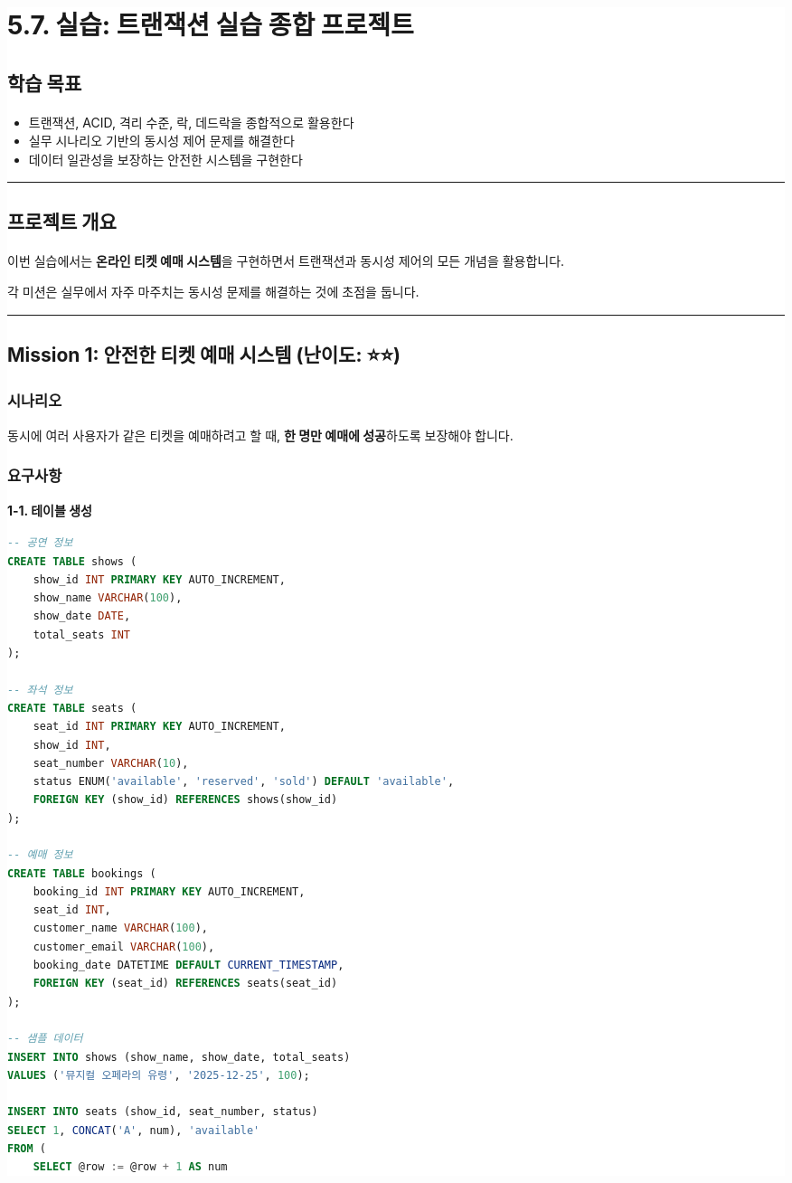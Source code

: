 # 5.7. 실습: 트랜잭션 실습 종합 프로젝트

## 학습 목표
- 트랜잭션, ACID, 격리 수준, 락, 데드락을 종합적으로 활용한다
- 실무 시나리오 기반의 동시성 제어 문제를 해결한다
- 데이터 일관성을 보장하는 안전한 시스템을 구현한다

---

## 프로젝트 개요

이번 실습에서는 **온라인 티켓 예매 시스템**을 구현하면서 트랜잭션과 동시성 제어의 모든 개념을 활용합니다.

각 미션은 실무에서 자주 마주치는 동시성 문제를 해결하는 것에 초점을 둡니다.

---

## Mission 1: 안전한 티켓 예매 시스템 (난이도: ⭐⭐)

### 시나리오
동시에 여러 사용자가 같은 티켓을 예매하려고 할 때, **한 명만 예매에 성공**하도록 보장해야 합니다.

### 요구사항

**1-1. 테이블 생성**

```sql
-- 공연 정보
CREATE TABLE shows (
    show_id INT PRIMARY KEY AUTO_INCREMENT,
    show_name VARCHAR(100),
    show_date DATE,
    total_seats INT
);

-- 좌석 정보
CREATE TABLE seats (
    seat_id INT PRIMARY KEY AUTO_INCREMENT,
    show_id INT,
    seat_number VARCHAR(10),
    status ENUM('available', 'reserved', 'sold') DEFAULT 'available',
    FOREIGN KEY (show_id) REFERENCES shows(show_id)
);

-- 예매 정보
CREATE TABLE bookings (
    booking_id INT PRIMARY KEY AUTO_INCREMENT,
    seat_id INT,
    customer_name VARCHAR(100),
    customer_email VARCHAR(100),
    booking_date DATETIME DEFAULT CURRENT_TIMESTAMP,
    FOREIGN KEY (seat_id) REFERENCES seats(seat_id)
);

-- 샘플 데이터
INSERT INTO shows (show_name, show_date, total_seats)
VALUES ('뮤지컬 오페라의 유령', '2025-12-25', 100);

INSERT INTO seats (show_id, seat_number, status)
SELECT 1, CONCAT('A', num), 'available'
FROM (
    SELECT @row := @row + 1 AS num
```